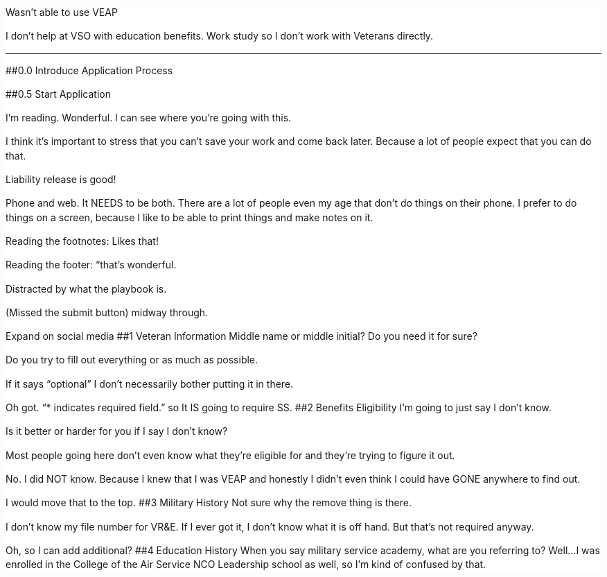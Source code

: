 Wasn’t able to use VEAP

I don’t help at VSO with education benefits. Work study so I don’t work with Veterans directly.
-- -- --
##0.0 Introduce Application Process


##0.5 Start Application

I’m reading. Wonderful. I can see where you’re going with this.

I think it’s important to stress that you can’t save your work and come back later. Because a lot of people expect that you can do that.

Liability release is good!

Phone and web. It NEEDS to be both. There are a lot of people even my age that don’t do things on their phone. I prefer to do things on a screen, because I like to be able to print things and make notes on it.

Reading the footnotes: Likes that!

Reading the footer: “that’s wonderful.

Distracted by what the playbook is.

(Missed the submit button) midway through.

Expand on social media
##1 Veteran Information
Middle name or middle initial? Do you need it for sure?

Do you try to fill out everything or as much as possible.

If it says “optional” I don’t necessarily bother putting it in there.

Oh got. “* indicates required field.” so It IS going to require SS.
##2 Benefits Eligibility
I’m going to just say I don’t know.

Is it better or harder for you if I say I don’t know? 

Most people going here don’t even know what they’re eligible for and they’re trying to figure it out.

No. I did NOT know. Because I knew that I was VEAP and honestly I didn’t even think I could have GONE anywhere to find out.

I would move that to the top.
##3 Military History
Not sure why the remove thing is there.

I don’t know my file number for VR&E. If I ever got it, I don’t know what it is off hand. But that’s not required anyway.

Oh, so I can add additional?
##4 Education History
When you say military service academy, what are you referring to?
Well...I was enrolled in the College of the Air Service
NCO Leadership school as well, so I’m kind of confused by that.
